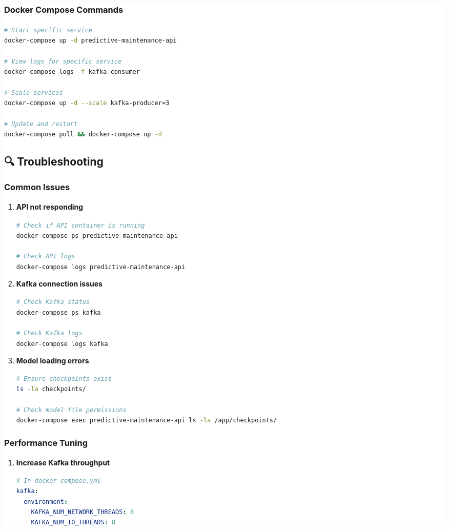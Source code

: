 ### Docker Compose Commands

```bash
# Start specific service
docker-compose up -d predictive-maintenance-api

# View logs for specific service
docker-compose logs -f kafka-consumer

# Scale services
docker-compose up -d --scale kafka-producer=3

# Update and restart
docker-compose pull && docker-compose up -d
```

## 🔍 Troubleshooting

### Common Issues

1. **API not responding**
   ```bash
   # Check if API container is running
   docker-compose ps predictive-maintenance-api
   
   # Check API logs
   docker-compose logs predictive-maintenance-api
   ```

2. **Kafka connection issues**
   ```bash
   # Check Kafka status
   docker-compose ps kafka
   
   # Check Kafka logs
   docker-compose logs kafka
   ```

3. **Model loading errors**
   ```bash
   # Ensure checkpoints exist
   ls -la checkpoints/
   
   # Check model file permissions
   docker-compose exec predictive-maintenance-api ls -la /app/checkpoints/
   ```

### Performance Tuning

1. **Increase Kafka throughput**
   ```yaml
   # In docker-compose.yml
   kafka:
     environment:
       KAFKA_NUM_NETWORK_THREADS: 8
       KAFKA_NUM_IO_THREADS: 8
   ```
